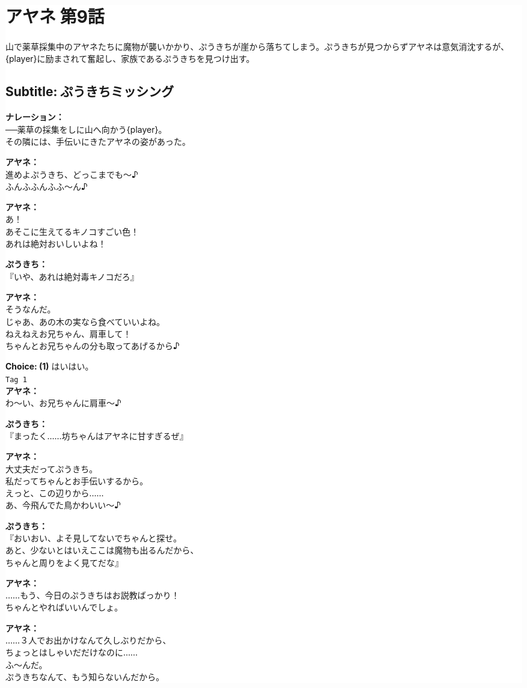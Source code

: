 # アヤネ 第9話
山で薬草採集中のアヤネたちに魔物が襲いかかり、ぷうきちが崖から落ちてしまう。ぷうきちが見つからずアヤネは意気消沈するが、{player}に励まされて奮起し、家族であるぷうきちを見つけ出す。
  
## Subtitle: ぷうきちミッシング
  
**ナレーション：**  
──薬草の採集をしに山へ向かう{player}。  
その隣には、手伝いにきたアヤネの姿があった。  
  
**アヤネ：**  
進めよぷうきち、どっこまでも～♪  
ふんふふんふふ～ん♪  
  
**アヤネ：**  
あ！  
あそこに生えてるキノコすごい色！  
あれは絶対おいしいよね！  
  
**ぷうきち：**  
『いや、あれは絶対毒キノコだろ』  
  
**アヤネ：**  
そうなんだ。  
じゃあ、あの木の実なら食べていいよね。  
ねえねえお兄ちゃん、肩車して！  
ちゃんとお兄ちゃんの分も取ってあげるから♪  
  
**Choice: (1)**  はいはい。  
`Tag 1`  
**アヤネ：**  
わ～い、お兄ちゃんに肩車～♪  
  
**ぷうきち：**  
『まったく……坊ちゃんはアヤネに甘すぎるぜ』  
  
**アヤネ：**  
大丈夫だってぷうきち。  
私だってちゃんとお手伝いするから。  
えっと、この辺りから……  
あ、今飛んでた鳥かわいい～♪  
  
**ぷうきち：**  
『おいおい、よそ見してないでちゃんと探せ。  
あと、少ないとはいえここは魔物も出るんだから、  
ちゃんと周りをよく見てだな』  
  
**アヤネ：**  
……もう、今日のぷうきちはお説教ばっかり！  
ちゃんとやればいいんでしょ。  
  
**アヤネ：**  
……３人でお出かけなんて久しぶりだから、  
ちょっとはしゃいだだけなのに……  
ふ～んだ。  
ぷうきちなんて、もう知らないんだから。  
  
